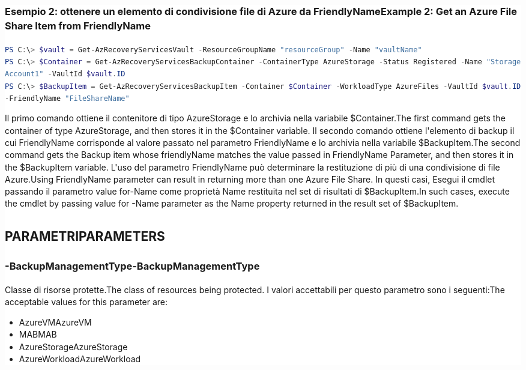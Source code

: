 ### <span data-ttu-id="8aabb-117">Esempio 2: ottenere un elemento di condivisione file di Azure da FriendlyName</span><span class="sxs-lookup"><span data-stu-id="8aabb-117">Example 2: Get an Azure File Share Item from FriendlyName</span></span>

```powershell
PS C:\> $vault = Get-AzRecoveryServicesVault -ResourceGroupName "resourceGroup" -Name "vaultName"
PS C:\> $Container = Get-AzRecoveryServicesBackupContainer -ContainerType AzureStorage -Status Registered -Name "StorageAccount1" -VaultId $vault.ID
PS C:\> $BackupItem = Get-AzRecoveryServicesBackupItem -Container $Container -WorkloadType AzureFiles -VaultId $vault.ID -FriendlyName "FileShareName"
```

<span data-ttu-id="8aabb-118">Il primo comando ottiene il contenitore di tipo AzureStorage e lo archivia nella variabile $Container.</span><span class="sxs-lookup"><span data-stu-id="8aabb-118">The first command gets the container of type AzureStorage, and then stores it in the $Container variable.</span></span>
<span data-ttu-id="8aabb-119">Il secondo comando ottiene l'elemento di backup il cui FriendlyName corrisponde al valore passato nel parametro FriendlyName e lo archivia nella variabile $BackupItem.</span><span class="sxs-lookup"><span data-stu-id="8aabb-119">The second command gets the Backup item whose friendlyName matches the value passed in FriendlyName Parameter, and then stores it in the $BackupItem variable.</span></span>
<span data-ttu-id="8aabb-120">L'uso del parametro FriendlyName può determinare la restituzione di più di una condivisione di file Azure.</span><span class="sxs-lookup"><span data-stu-id="8aabb-120">Using FriendlyName parameter can result in returning more than one Azure File Share.</span></span> <span data-ttu-id="8aabb-121">In questi casi, Esegui il cmdlet passando il parametro value for-Name come proprietà Name restituita nel set di risultati di $BackupItem.</span><span class="sxs-lookup"><span data-stu-id="8aabb-121">In such cases, execute the cmdlet by passing value for -Name parameter as the Name property returned in the result set of $BackupItem.</span></span>

## <span data-ttu-id="8aabb-122">PARAMETRI</span><span class="sxs-lookup"><span data-stu-id="8aabb-122">PARAMETERS</span></span>

### <span data-ttu-id="8aabb-123">-BackupManagementType</span><span class="sxs-lookup"><span data-stu-id="8aabb-123">-BackupManagementType</span></span>

<span data-ttu-id="8aabb-124">Classe di risorse protette.</span><span class="sxs-lookup"><span data-stu-id="8aabb-124">The class of resources being protected.</span></span> <span data-ttu-id="8aabb-125">I valori accettabili per questo parametro sono i seguenti:</span><span class="sxs-lookup"><span data-stu-id="8aabb-125">The acceptable values for this parameter are:</span></span>

- <span data-ttu-id="8aabb-126">AzureVM</span><span class="sxs-lookup"><span data-stu-id="8aabb-126">AzureVM</span></span>
- <span data-ttu-id="8aabb-127">MAB</span><span class="sxs-lookup"><span data-stu-id="8aabb-127">MAB</span></span>
- <span data-ttu-id="8aabb-128">AzureStorage</span><span class="sxs-lookup"><span data-stu-id="8aabb-128">AzureStorage</span></span>
- <span data-ttu-id="8aabb-129">AzureWorkload</span><span class="sxs-lookup"><span data-stu-id="8aabb-129">AzureWorkload</span></span>
